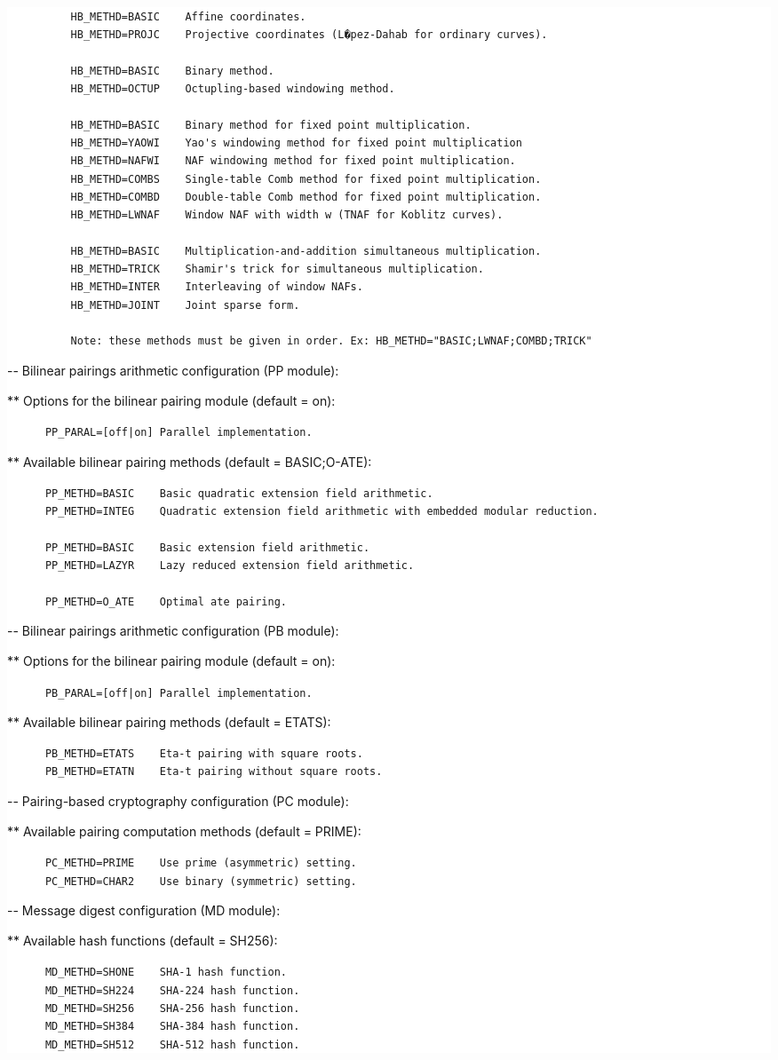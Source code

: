 		      HB_METHD=BASIC    Affine coordinates.
		      HB_METHD=PROJC    Projective coordinates (L�pez-Dahab for ordinary curves).

		      HB_METHD=BASIC    Binary method.
		      HB_METHD=OCTUP    Octupling-based windowing method.

		      HB_METHD=BASIC    Binary method for fixed point multiplication.
		      HB_METHD=YAOWI    Yao's windowing method for fixed point multiplication
		      HB_METHD=NAFWI    NAF windowing method for fixed point multiplication.
		      HB_METHD=COMBS    Single-table Comb method for fixed point multiplication.
		      HB_METHD=COMBD    Double-table Comb method for fixed point multiplication.
		      HB_METHD=LWNAF    Window NAF with width w (TNAF for Koblitz curves).

		      HB_METHD=BASIC    Multiplication-and-addition simultaneous multiplication.
		      HB_METHD=TRICK    Shamir's trick for simultaneous multiplication.
		      HB_METHD=INTER    Interleaving of window NAFs.
		      HB_METHD=JOINT    Joint sparse form.

		      Note: these methods must be given in order. Ex: HB_METHD="BASIC;LWNAF;COMBD;TRICK"

-- Bilinear pairings arithmetic configuration (PP module):

   ** Options for the bilinear pairing module (default = on):

	      PP_PARAL=[off|on] Parallel implementation.

   ** Available bilinear pairing methods (default = BASIC;O-ATE):

	      PP_METHD=BASIC    Basic quadratic extension field arithmetic.
	      PP_METHD=INTEG    Quadratic extension field arithmetic with embedded modular reduction.

	      PP_METHD=BASIC    Basic extension field arithmetic.
	      PP_METHD=LAZYR    Lazy reduced extension field arithmetic.

	      PP_METHD=O_ATE    Optimal ate pairing.

-- Bilinear pairings arithmetic configuration (PB module):

   ** Options for the bilinear pairing module (default = on):

	      PB_PARAL=[off|on] Parallel implementation.

   ** Available bilinear pairing methods (default = ETATS):

	      PB_METHD=ETATS    Eta-t pairing with square roots.
	      PB_METHD=ETATN    Eta-t pairing without square roots.

-- Pairing-based cryptography configuration (PC module):

   ** Available pairing computation methods (default = PRIME):

	      PC_METHD=PRIME    Use prime (asymmetric) setting.
	      PC_METHD=CHAR2    Use binary (symmetric) setting.

-- Message digest configuration (MD module):

   ** Available hash functions (default = SH256):

	      MD_METHD=SHONE    SHA-1 hash function.
	      MD_METHD=SH224    SHA-224 hash function.
	      MD_METHD=SH256    SHA-256 hash function.
	      MD_METHD=SH384    SHA-384 hash function.
	      MD_METHD=SH512    SHA-512 hash function.

